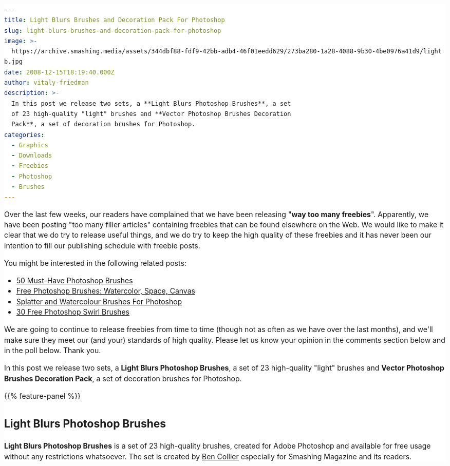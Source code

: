 ```yaml
---
title: Light Blurs Brushes and Decoration Pack For Photoshop
slug: light-blurs-brushes-and-decoration-pack-for-photoshop
image: >-
  https://archive.smashing.media/assets/344dbf88-fdf9-42bb-adb4-46f01eedd629/273ba280-1a28-4088-9b30-4be0976a41d9/lightb.jpg
date: 2008-12-15T18:19:40.000Z
author: vitaly-friedman
description: >-
  In this post we release two sets, a **Light Blurs Photoshop Brushes**, a set
  of 23 high-quality "light" brushes and **Vector Photoshop Brushes Decoration
  Pack**, a set of decoration brushes for Photoshop.
categories:
  - Graphics
  - Downloads
  - Freebies
  - Photoshop
  - Brushes
---
```

Over the last few weeks, our readers have complained that we have been releasing "<strong>way too many freebies</strong>". Apparently, we have been posting "too many filler articles" containing freebies that can be found elsewhere on the Web. We would like to make it clear that we do try to release useful things, and we do try to keep the high quality of these freebies and it has never been our intention to fill our publishing schedule with freebie posts. 

You might be interested in the following related posts:

*   [50 Must-Have Photoshop Brushes](https://www.smashingmagazine.com/2008/11/50-must-have-photoshop-brushes/)
*   [Free Photoshop Brushes: Watercolor, Space, Canvas](https://www.smashingmagazine.com/2009/03/friday-freebies-photoshop-brushes-vector-graphics-icons/)
*   [Splatter and Watercolour Brushes For Photoshop](https://www.smashingmagazine.com/2008/10/splatter-and-watercolour-brushes-for-photoshop/)
*   [30 Free Photoshop Swirl Brushes](https://www.smashingmagazine.com/2009/06/30-free-photoshop-swirl-brushes/)

We are going to continue to release freebies from time to time (though not as often as we have over the last months), and we'll make sure they meet our (and your) standards of high quality. Please let us know your opinion in the comments section below and in the poll below. Thank you.

In this post we release two sets, a <strong>Light Blurs Photoshop Brushes</strong>, a set of 23 high-quality "light" brushes and <strong>Vector Photoshop Brushes Decoration Pack</strong>, a set of decoration brushes for Photoshop.

{{% feature-panel %}}

## Light Blurs Photoshop Brushes

<strong>Light Blurs Photoshop Brushes</strong> is a set of 23 high-quality brushes, created for Adobe Photoshop and available for free usage without any restrictions whatsoever. The set is created by <a href="https://www.vocle.com">Ben Collier</a> especially for Smashing Magazine and its readers.
